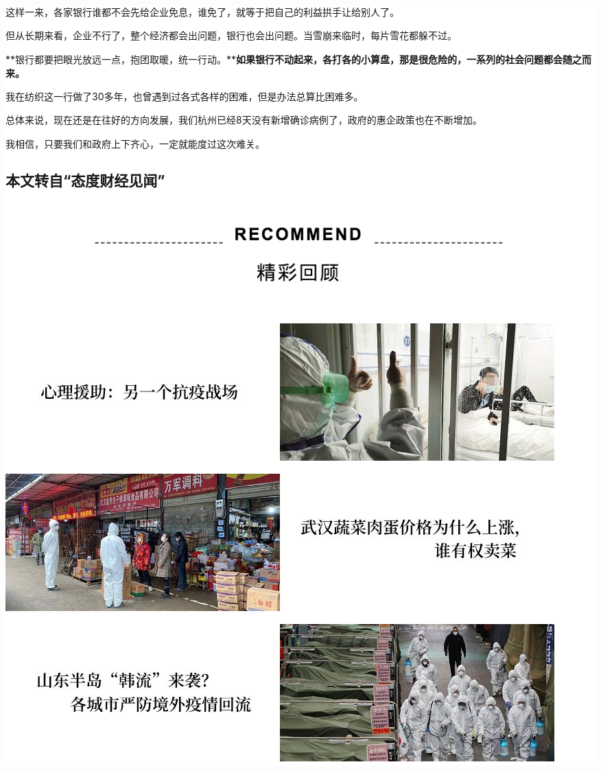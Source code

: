 这样一来，各家银行谁都不会先给企业免息，谁免了，就等于把自己的利益拱手让给别人了。

但从长期来看，企业不行了，整个经济都会出问题，银行也会出问题。当雪崩来临时，每片雪花都躲不过。

**银行都要把眼光放远一点，抱团取暖，统一行动。****如果银行不动起来，各打各的小算盘，那是很危险的，一系列的社会问题都会随之而来。**

我在纺织这一行做了30多年，也曾遇到过各式各样的困难，但是办法总算比困难多。

总体来说，现在还是在往好的方向发展，我们杭州已经8天没有新增确诊病例了，政府的惠企政策也在不断增加。

我相信，只要我们和政府上下齐心，一定就能度过这次难关。

  

**本文转自“****态度财经见闻****”**
------------------------

  

![](/images/post/4b742a661d0e919a4a17b70f9f588399.jpg)  

[![](/images/post/5a006001be7ad978369a70f7182cd834.jpg)](http://mp.weixin.qq.com/s?__biz=MzI0MjU2NTA1Mg==&mid=2247494954&idx=1&sn=077286fba0e744925fc272ba3c26aade&chksm=e978c7f9de0f4eefe21154e54ed8888102fb60ca74b8b8aa7e9630a4541ffad19778543007c1&scene=21#wechat_redirect)

[![](/images/post/14d98fd714b03f6538ae9a619385abe1.jpg)](http://mp.weixin.qq.com/s?__biz=MzI0MjU2NTA1Mg==&mid=2247494916&idx=1&sn=143f58823874975edc06af9763cee143&chksm=e978c7d7de0f4ec171712d020d6f3a39a19a332f41f672d73a03a539198a44ba0477ef0d2b2b&scene=21#wechat_redirect)

[![](/images/post/761792d56950c4c194bfbdf9cfef0213.jpg)](http://mp.weixin.qq.com/s?__biz=MzI0MjU2NTA1Mg==&mid=2247494891&idx=1&sn=000b16be340eb7ee5bb9351b7f0bf035&chksm=e978c638de0f4f2ea160903af8e79e263e7b907b52a695b5ce3ce53f927b09af0ec6fcb2bf0d&scene=21#wechat_redirect)
